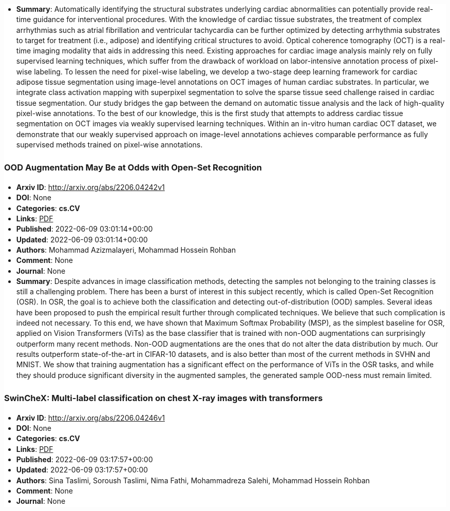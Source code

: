 - **Summary**: Automatically identifying the structural substrates underlying cardiac abnormalities can potentially provide real-time guidance for interventional procedures. With the knowledge of cardiac tissue substrates, the treatment of complex arrhythmias such as atrial fibrillation and ventricular tachycardia can be further optimized by detecting arrhythmia substrates to target for treatment (i.e., adipose) and identifying critical structures to avoid. Optical coherence tomography (OCT) is a real-time imaging modality that aids in addressing this need. Existing approaches for cardiac image analysis mainly rely on fully supervised learning techniques, which suffer from the drawback of workload on labor-intensive annotation process of pixel-wise labeling. To lessen the need for pixel-wise labeling, we develop a two-stage deep learning framework for cardiac adipose tissue segmentation using image-level annotations on OCT images of human cardiac substrates. In particular, we integrate class activation mapping with superpixel segmentation to solve the sparse tissue seed challenge raised in cardiac tissue segmentation. Our study bridges the gap between the demand on automatic tissue analysis and the lack of high-quality pixel-wise annotations. To the best of our knowledge, this is the first study that attempts to address cardiac tissue segmentation on OCT images via weakly supervised learning techniques. Within an in-vitro human cardiac OCT dataset, we demonstrate that our weakly supervised approach on image-level annotations achieves comparable performance as fully supervised methods trained on pixel-wise annotations.



### OOD Augmentation May Be at Odds with Open-Set Recognition
- **Arxiv ID**: http://arxiv.org/abs/2206.04242v1
- **DOI**: None
- **Categories**: **cs.CV**
- **Links**: [PDF](http://arxiv.org/pdf/2206.04242v1)
- **Published**: 2022-06-09 03:01:14+00:00
- **Updated**: 2022-06-09 03:01:14+00:00
- **Authors**: Mohammad Azizmalayeri, Mohammad Hossein Rohban
- **Comment**: None
- **Journal**: None
- **Summary**: Despite advances in image classification methods, detecting the samples not belonging to the training classes is still a challenging problem. There has been a burst of interest in this subject recently, which is called Open-Set Recognition (OSR). In OSR, the goal is to achieve both the classification and detecting out-of-distribution (OOD) samples. Several ideas have been proposed to push the empirical result further through complicated techniques. We believe that such complication is indeed not necessary. To this end, we have shown that Maximum Softmax Probability (MSP), as the simplest baseline for OSR, applied on Vision Transformers (ViTs) as the base classifier that is trained with non-OOD augmentations can surprisingly outperform many recent methods. Non-OOD augmentations are the ones that do not alter the data distribution by much. Our results outperform state-of-the-art in CIFAR-10 datasets, and is also better than most of the current methods in SVHN and MNIST. We show that training augmentation has a significant effect on the performance of ViTs in the OSR tasks, and while they should produce significant diversity in the augmented samples, the generated sample OOD-ness must remain limited.



### SwinCheX: Multi-label classification on chest X-ray images with transformers
- **Arxiv ID**: http://arxiv.org/abs/2206.04246v1
- **DOI**: None
- **Categories**: **cs.CV**
- **Links**: [PDF](http://arxiv.org/pdf/2206.04246v1)
- **Published**: 2022-06-09 03:17:57+00:00
- **Updated**: 2022-06-09 03:17:57+00:00
- **Authors**: Sina Taslimi, Soroush Taslimi, Nima Fathi, Mohammadreza Salehi, Mohammad Hossein Rohban
- **Comment**: None
- **Journal**: None